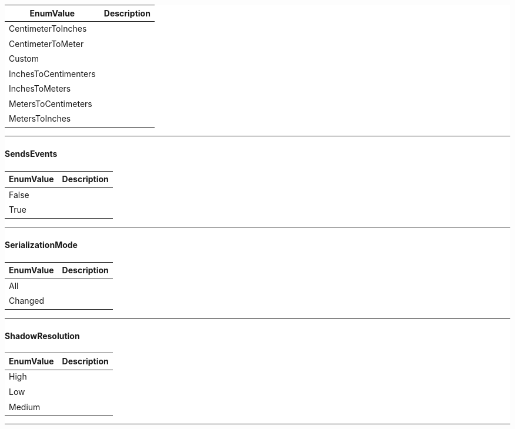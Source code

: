 

|EnumValue|Description|
|---|---|
|CentimeterToInches||
|CentimeterToMeter||
|Custom||
|InchesToCentimenters||
|InchesToMeters||
|MetersToCentimeters||
|MetersToInches||

---  


 #### SendsEvents



|EnumValue|Description|
|---|---|
|False||
|True||

---  


 #### SerializationMode



|EnumValue|Description|
|---|---|
|All||
|Changed||

---  


 #### ShadowResolution



|EnumValue|Description|
|---|---|
|High||
|Low||
|Medium||

---  